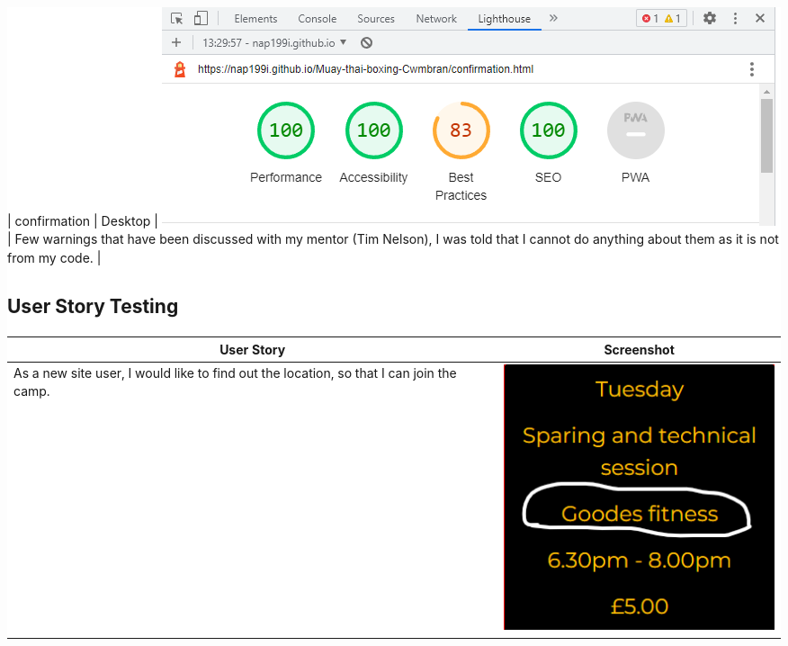| confirmation | Desktop | ![screenshot](documentation/testing/lighthouse-confirmation-desktop.png) | Few warnings that have been discussed with my mentor (Tim Nelson), I was told that I cannot do anything about them as it is not from my code. |

## User Story Testing

| User Story | Screenshot |
| --- | --- |
| As a new site user, I would like to find out the location, so that I can join the camp. | ![screenshot](documentation/testing/schedule-location.png) |